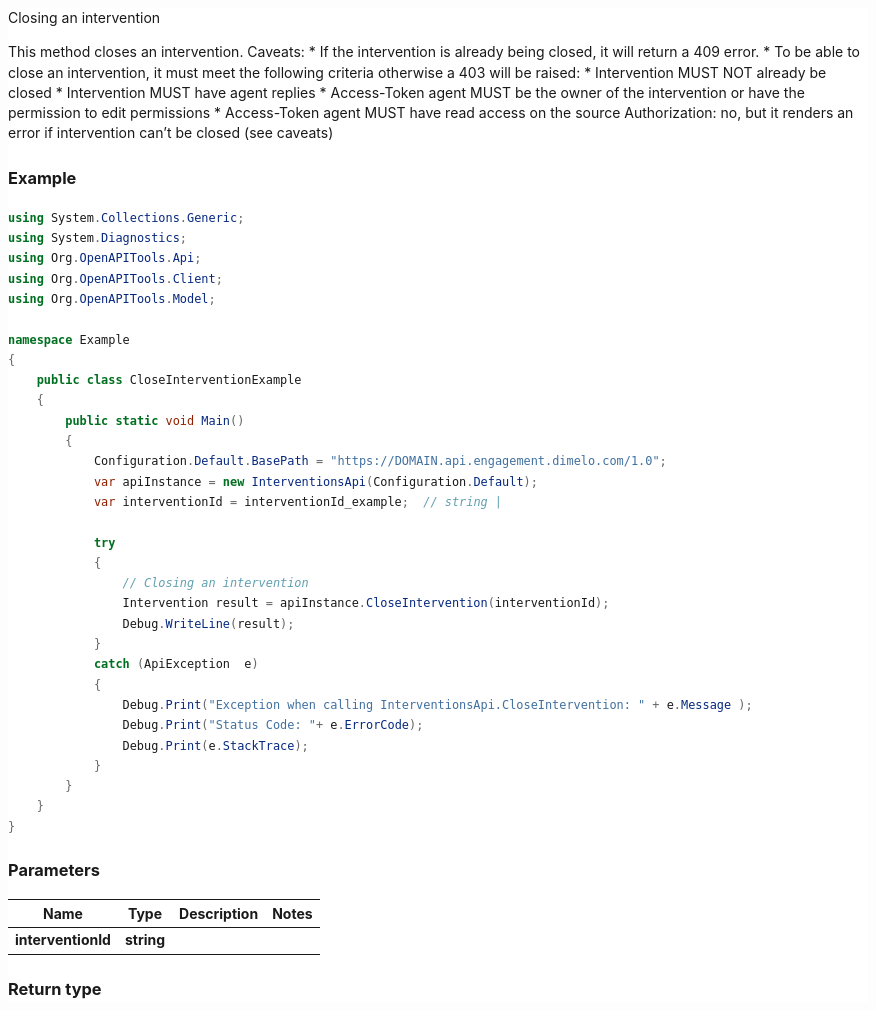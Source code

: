 Closing an intervention

This method closes an intervention. Caveats:  * If the intervention is already being closed, it will return a 409 error. * To be able to close an intervention, it must meet the following criteria otherwise a 403 will be raised:    * Intervention MUST NOT already be closed    * Intervention MUST have agent replies   * Access-Token agent MUST be the owner of the intervention or have the permission to edit permissions    * Access-Token agent MUST have read access on the source  Authorization​: no, but it renders an error if intervention can’t be closed (see caveats)

### Example
```csharp
using System.Collections.Generic;
using System.Diagnostics;
using Org.OpenAPITools.Api;
using Org.OpenAPITools.Client;
using Org.OpenAPITools.Model;

namespace Example
{
    public class CloseInterventionExample
    {
        public static void Main()
        {
            Configuration.Default.BasePath = "https://DOMAIN.api.engagement.dimelo.com/1.0";
            var apiInstance = new InterventionsApi(Configuration.Default);
            var interventionId = interventionId_example;  // string | 

            try
            {
                // Closing an intervention
                Intervention result = apiInstance.CloseIntervention(interventionId);
                Debug.WriteLine(result);
            }
            catch (ApiException  e)
            {
                Debug.Print("Exception when calling InterventionsApi.CloseIntervention: " + e.Message );
                Debug.Print("Status Code: "+ e.ErrorCode);
                Debug.Print(e.StackTrace);
            }
        }
    }
}
```

### Parameters

Name | Type | Description  | Notes
------------- | ------------- | ------------- | -------------
 **interventionId** | **string**|  | 

### Return type
